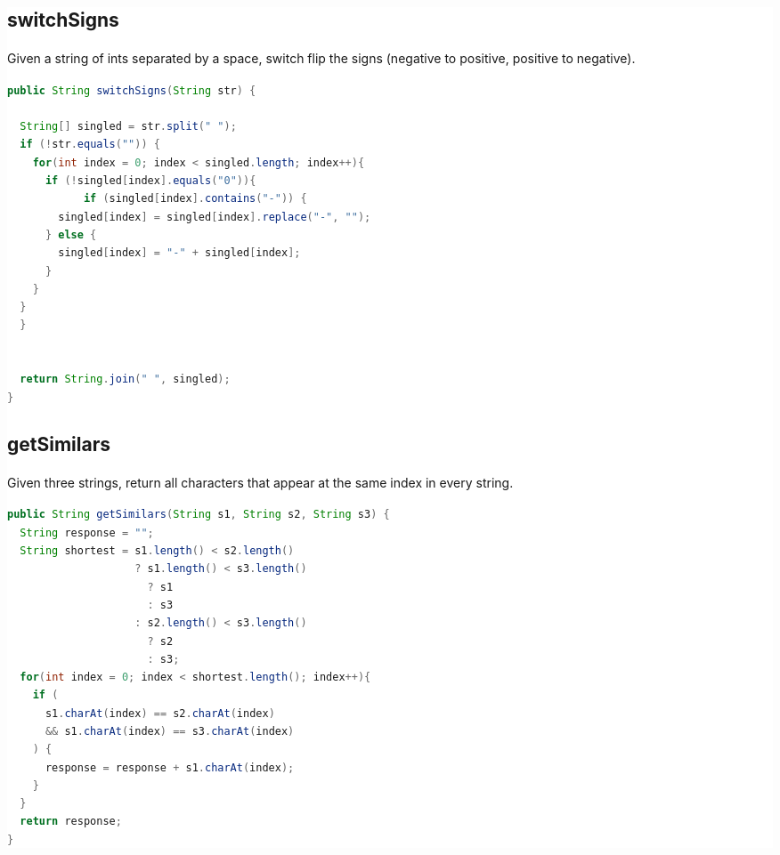 ## switchSigns

Given a string of ints separated by a space, switch flip the signs (negative to positive, positive to negative).

```java
public String switchSigns(String str) {
  
  String[] singled = str.split(" ");
  if (!str.equals("")) {
    for(int index = 0; index < singled.length; index++){
      if (!singled[index].equals("0")){
            if (singled[index].contains("-")) {
        singled[index] = singled[index].replace("-", "");
      } else {
        singled[index] = "-" + singled[index];
      }
    }
  }
  }

  
  return String.join(" ", singled);
}

```

## getSimilars

Given three strings, return all characters that appear at the same index in every string.

```java
public String getSimilars(String s1, String s2, String s3) {
  String response = "";
  String shortest = s1.length() < s2.length()
                    ? s1.length() < s3.length()
                      ? s1
                      : s3
                    : s2.length() < s3.length()
                      ? s2
                      : s3;
  for(int index = 0; index < shortest.length(); index++){
    if (
      s1.charAt(index) == s2.charAt(index)
      && s1.charAt(index) == s3.charAt(index)
    ) {
      response = response + s1.charAt(index);
    }
  }
  return response;
}

```
